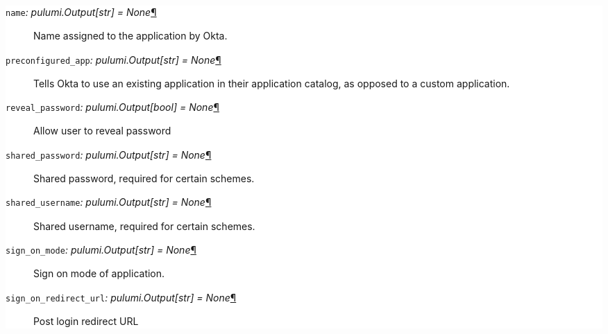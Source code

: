 <dl class="py attribute">
<dt id="pulumi_okta.app.AutoLogin.name">
<code class="sig-name descname">name</code><em class="property">: pulumi.Output[str]</em><em class="property"> = None</em><a class="headerlink" href="#pulumi_okta.app.AutoLogin.name" title="Permalink to this definition">¶</a></dt>
<dd><p>Name assigned to the application by Okta.</p>
</dd></dl>

<dl class="py attribute">
<dt id="pulumi_okta.app.AutoLogin.preconfigured_app">
<code class="sig-name descname">preconfigured_app</code><em class="property">: pulumi.Output[str]</em><em class="property"> = None</em><a class="headerlink" href="#pulumi_okta.app.AutoLogin.preconfigured_app" title="Permalink to this definition">¶</a></dt>
<dd><p>Tells Okta to use an existing application in their application catalog, as opposed to a custom application.</p>
</dd></dl>

<dl class="py attribute">
<dt id="pulumi_okta.app.AutoLogin.reveal_password">
<code class="sig-name descname">reveal_password</code><em class="property">: pulumi.Output[bool]</em><em class="property"> = None</em><a class="headerlink" href="#pulumi_okta.app.AutoLogin.reveal_password" title="Permalink to this definition">¶</a></dt>
<dd><p>Allow user to reveal password</p>
</dd></dl>

<dl class="py attribute">
<dt id="pulumi_okta.app.AutoLogin.shared_password">
<code class="sig-name descname">shared_password</code><em class="property">: pulumi.Output[str]</em><em class="property"> = None</em><a class="headerlink" href="#pulumi_okta.app.AutoLogin.shared_password" title="Permalink to this definition">¶</a></dt>
<dd><p>Shared password, required for certain schemes.</p>
</dd></dl>

<dl class="py attribute">
<dt id="pulumi_okta.app.AutoLogin.shared_username">
<code class="sig-name descname">shared_username</code><em class="property">: pulumi.Output[str]</em><em class="property"> = None</em><a class="headerlink" href="#pulumi_okta.app.AutoLogin.shared_username" title="Permalink to this definition">¶</a></dt>
<dd><p>Shared username, required for certain schemes.</p>
</dd></dl>

<dl class="py attribute">
<dt id="pulumi_okta.app.AutoLogin.sign_on_mode">
<code class="sig-name descname">sign_on_mode</code><em class="property">: pulumi.Output[str]</em><em class="property"> = None</em><a class="headerlink" href="#pulumi_okta.app.AutoLogin.sign_on_mode" title="Permalink to this definition">¶</a></dt>
<dd><p>Sign on mode of application.</p>
</dd></dl>

<dl class="py attribute">
<dt id="pulumi_okta.app.AutoLogin.sign_on_redirect_url">
<code class="sig-name descname">sign_on_redirect_url</code><em class="property">: pulumi.Output[str]</em><em class="property"> = None</em><a class="headerlink" href="#pulumi_okta.app.AutoLogin.sign_on_redirect_url" title="Permalink to this definition">¶</a></dt>
<dd><p>Post login redirect URL</p>
</dd></dl>
